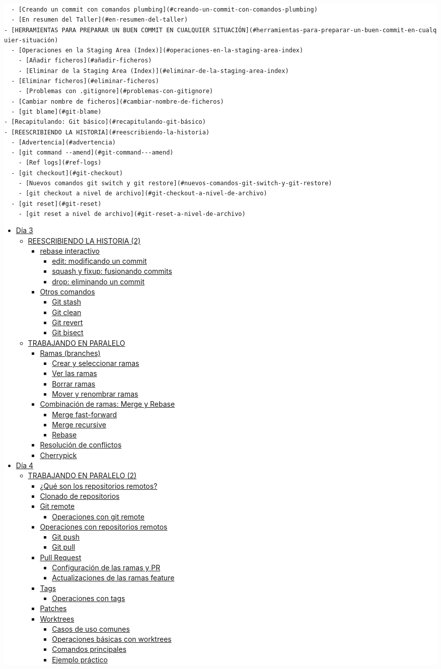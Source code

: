       - [Creando un commit con comandos plumbing](#creando-un-commit-con-comandos-plumbing)
      - [En resumen del Taller](#en-resumen-del-taller)
    - [HERRAMIENTAS PARA PREPARAR UN BUEN COMMIT EN CUALQUIER SITUACIÓN](#herramientas-para-preparar-un-buen-commit-en-cualquier-situación)
      - [Operaciones en la Staging Area (Index)](#operaciones-en-la-staging-area-index)
        - [Añadir ficheros](#añadir-ficheros)
        - [Eliminar de la Staging Area (Index)](#eliminar-de-la-staging-area-index)
      - [Eliminar ficheros](#eliminar-ficheros)
        - [Problemas con .gitignore](#problemas-con-gitignore)
      - [Cambiar nombre de ficheros](#cambiar-nombre-de-ficheros)
      - [git blame](#git-blame)
    - [Recapitulando: Git básico](#recapitulando-git-básico)
    - [REESCRIBIENDO LA HISTORIA](#reescribiendo-la-historia)
      - [Advertencia](#advertencia)
      - [git command --amend](#git-command---amend)
        - [Ref logs](#ref-logs)
      - [git checkout](#git-checkout)
        - [Nuevos comandos git switch y git restore](#nuevos-comandos-git-switch-y-git-restore)
        - [git checkout a nivel de archivo](#git-checkout-a-nivel-de-archivo)
      - [git reset](#git-reset)
        - [git reset a nivel de archivo](#git-reset-a-nivel-de-archivo)
  - [Día 3](#día-3)
    - [REESCRIBIENDO LA HISTORIA (2)](#reescribiendo-la-historia-2)
      - [rebase interactivo](#rebase-interactivo)
        - [edit: modificando un commit](#edit-modificando-un-commit)
        - [squash y fixup: fusionando commits](#squash-y-fixup-fusionando-commits)
        - [drop: eliminando un commit](#drop-eliminando-un-commit)
      - [Otros comandos](#otros-comandos)
        - [Git stash](#git-stash)
        - [Git clean](#git-clean)
        - [Git revert](#git-revert)
        - [Git bisect](#git-bisect)
    - [TRABAJANDO EN PARALELO](#trabajando-en-paralelo)
      - [Ramas (branches)](#ramas-branches)
        - [Crear y seleccionar ramas](#crear-y-seleccionar-ramas)
        - [Ver las ramas](#ver-las-ramas)
        - [Borrar ramas](#borrar-ramas)
        - [Mover y renombrar ramas](#mover-y-renombrar-ramas)
      - [Combinación de ramas: Merge y Rebase](#combinación-de-ramas-merge-y-rebase)
        - [Merge fast-forward](#merge-fast-forward)
        - [Merge recursive](#merge-recursive)
        - [Rebase](#rebase)
      - [Resolución de conflictos](#resolución-de-conflictos)
      - [Cherrypick](#cherrypick)
  - [Día 4](#día-4)
    - [TRABAJANDO EN PARALELO (2)](#trabajando-en-paralelo-2)
      - [¿Qué son los repositorios remotos?](#qué-son-los-repositorios-remotos)
      - [Clonado de repositorios](#clonado-de-repositorios)
      - [Git remote](#git-remote)
        - [Operaciones con git remote](#operaciones-con-git-remote)
      - [Operaciones con repositorios remotos](#operaciones-con-repositorios-remotos)
        - [Git push](#git-push)
        - [Git pull](#git-pull)
      - [Pull Request](#pull-request)
        - [Configuración de las ramas y PR](#configuración-de-las-ramas-y-pr)
        - [Actualizaciones de las ramas feature](#actualizaciones-de-las-ramas-feature)
      - [Tags](#tags)
        - [Operaciones con tags](#operaciones-con-tags)
      - [Patches](#patches)
      - [Worktrees](#worktrees)
        - [Casos de uso comunes](#casos-de-uso-comunes)
        - [Operaciones básicas con worktrees](#operaciones-básicas-con-worktrees)
        - [Comandos principales](#comandos-principales)
        - [Ejemplo práctico](#ejemplo-práctico)